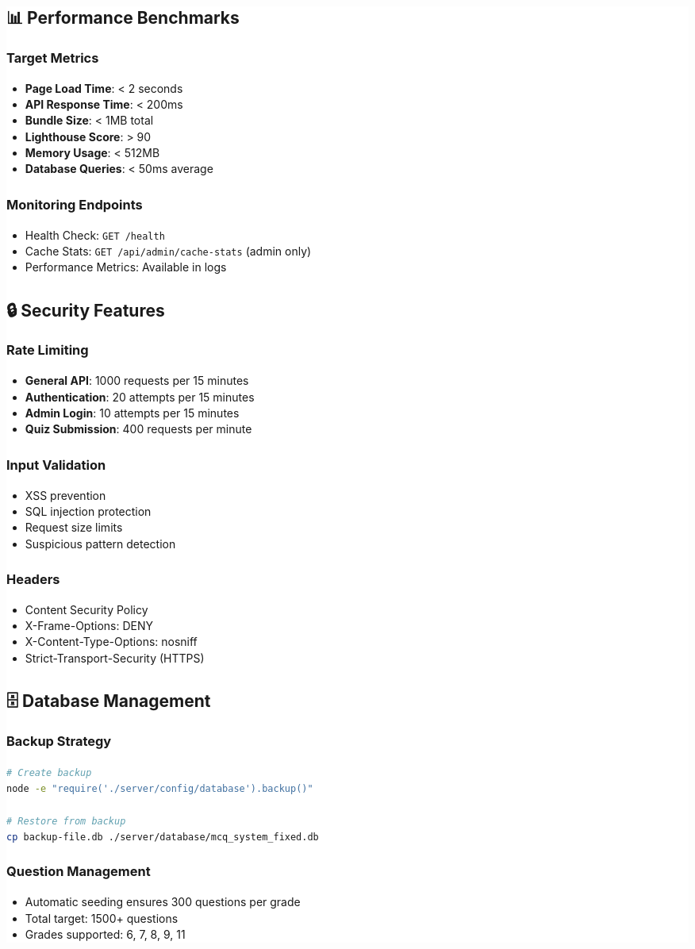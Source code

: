 ## 📊 Performance Benchmarks

### Target Metrics
- **Page Load Time**: < 2 seconds
- **API Response Time**: < 200ms
- **Bundle Size**: < 1MB total
- **Lighthouse Score**: > 90
- **Memory Usage**: < 512MB
- **Database Queries**: < 50ms average

### Monitoring Endpoints
- Health Check: `GET /health`
- Cache Stats: `GET /api/admin/cache-stats` (admin only)
- Performance Metrics: Available in logs

## 🔒 Security Features

### Rate Limiting
- **General API**: 1000 requests per 15 minutes
- **Authentication**: 20 attempts per 15 minutes
- **Admin Login**: 10 attempts per 15 minutes
- **Quiz Submission**: 400 requests per minute

### Input Validation
- XSS prevention
- SQL injection protection
- Request size limits
- Suspicious pattern detection

### Headers
- Content Security Policy
- X-Frame-Options: DENY
- X-Content-Type-Options: nosniff
- Strict-Transport-Security (HTTPS)

## 🗄️ Database Management

### Backup Strategy
```bash
# Create backup
node -e "require('./server/config/database').backup()"

# Restore from backup
cp backup-file.db ./server/database/mcq_system_fixed.db
```

### Question Management
- Automatic seeding ensures 300 questions per grade
- Total target: 1500+ questions
- Grades supported: 6, 7, 8, 9, 11
